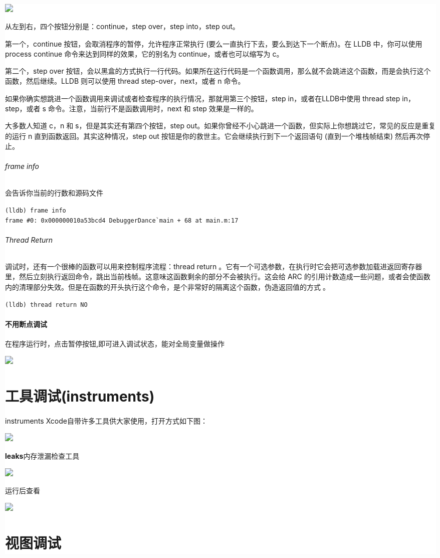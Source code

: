 ![](https://objccn.io/images/issues/issue-19/Image_2014-11-22_at_10.37.45_AM.png)

从左到右，四个按钮分别是：continue，step over，step into，step out。

第一个，continue 按钮，会取消程序的暂停，允许程序正常执行 (要么一直执行下去，要么到达下一个断点)。在 LLDB 中，你可以使用 process continue 命令来达到同样的效果，它的别名为 continue，或者也可以缩写为 c。

第二个，step over 按钮，会以黑盒的方式执行一行代码。如果所在这行代码是一个函数调用，那么就不会跳进这个函数，而是会执行这个函数，然后继续。LLDB 则可以使用 thread step-over，next，或者 n 命令。

如果你确实想跳进一个函数调用来调试或者检查程序的执行情况，那就用第三个按钮，step in，或者在LLDB中使用 thread step in，step，或者 s 命令。注意，当前行不是函数调用时，next 和 step 效果是一样的。

大多数人知道 c，n 和 s，但是其实还有第四个按钮，step out。如果你曾经不小心跳进一个函数，但实际上你想跳过它，常见的反应是重复的运行 n 直到函数返回。其实这种情况，step out 按钮是你的救世主。它会继续执行到下一个返回语句 (直到一个堆栈帧结束) 然后再次停止。

###### frame info

会告诉你当前的行数和源码文件

```
(lldb) frame info
frame #0: 0x000000010a53bcd4 DebuggerDance`main + 68 at main.m:17

```

###### Thread Return 
调试时，还有一个很棒的函数可以用来控制程序流程：thread return 。它有一个可选参数，在执行时它会把可选参数加载进返回寄存器里，然后立刻执行返回命令，跳出当前栈帧。这意味这函数剩余的部分不会被执行。这会给 ARC 的引用计数造成一些问题，或者会使函数内的清理部分失效。但是在函数的开头执行这个命令，是个非常好的隔离这个函数，伪造返回值的方式 。

`(lldb) thread return NO`

#### 不用断点调试

在程序运行时，点击暂停按钮,即可进入调试状态，能对全局变量做操作

![](http://ww4.sinaimg.cn/large/006y8lVagw1f8vd4vy66ej307300xjr8.jpg)


# 工具调试(instruments)
instruments Xcode自带许多工具供大家使用，打开方式如下图：

![](http://ww1.sinaimg.cn/large/006y8lVagw1f8ve05g45cj30qd0f276o.jpg)

**leaks**内存泄漏检查工具

![](http://ww4.sinaimg.cn/large/006y8lVagw1f8ve5wnnr6j30li0c1wgd.jpg)

运行后查看

![](http://ww4.sinaimg.cn/large/006y8lVagw1f8vebiu6r5j30se0kdqcr.jpg)

# 视图调试
